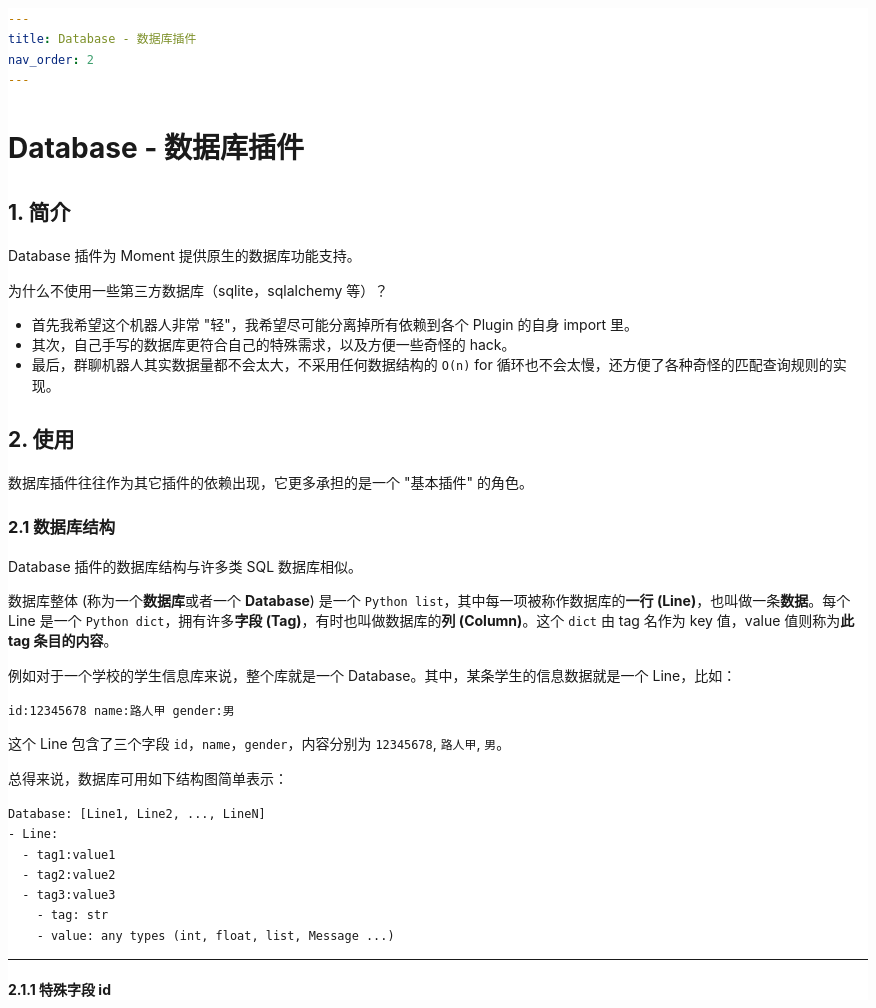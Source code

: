 ```yaml
---
title: Database - 数据库插件
nav_order: 2
---
```


# Database - 数据库插件

## 1. 简介

Database 插件为 Moment 提供原生的数据库功能支持。

为什么不使用一些第三方数据库（sqlite，sqlalchemy 等）？

- 首先我希望这个机器人非常 "轻"，我希望尽可能分离掉所有依赖到各个 Plugin 的自身 import 里。
- 其次，自己手写的数据库更符合自己的特殊需求，以及方便一些奇怪的 hack。
- 最后，群聊机器人其实数据量都不会太大，不采用任何数据结构的 `O(n)` for 循环也不会太慢，还方便了各种奇怪的匹配查询规则的实现。

## 2. 使用

数据库插件往往作为其它插件的依赖出现，它更多承担的是一个 "基本插件" 的角色。

### 2.1 数据库结构

Database 插件的数据库结构与许多类 SQL 数据库相似。

数据库整体 (称为一个**数据库**或者一个 **Database**) 是一个 `Python list`，其中每一项被称作数据库的**一行 (Line)**，也叫做一条**数据**。每个 Line 是一个 `Python dict`，拥有许多**字段 (Tag)**，有时也叫做数据库的**列 (Column)**。这个 `dict` 由 tag 名作为 key 值，value 值则称为**此 tag 条目的内容**。

例如对于一个学校的学生信息库来说，整个库就是一个 Database。其中，某条学生的信息数据就是一个 Line，比如：

```
id:12345678 name:路人甲 gender:男
```

这个 Line 包含了三个字段 `id`，`name`，`gender`，内容分别为 `12345678`,  `路人甲`,  `男`。

总得来说，数据库可用如下结构图简单表示：

```
Database: [Line1, Line2, ..., LineN]
- Line: 
  - tag1:value1 
  - tag2:value2 
  - tag3:value3
    - tag: str
    - value: any types (int, float, list, Message ...)
```

---

#### 2.1.1 特殊字段 id
